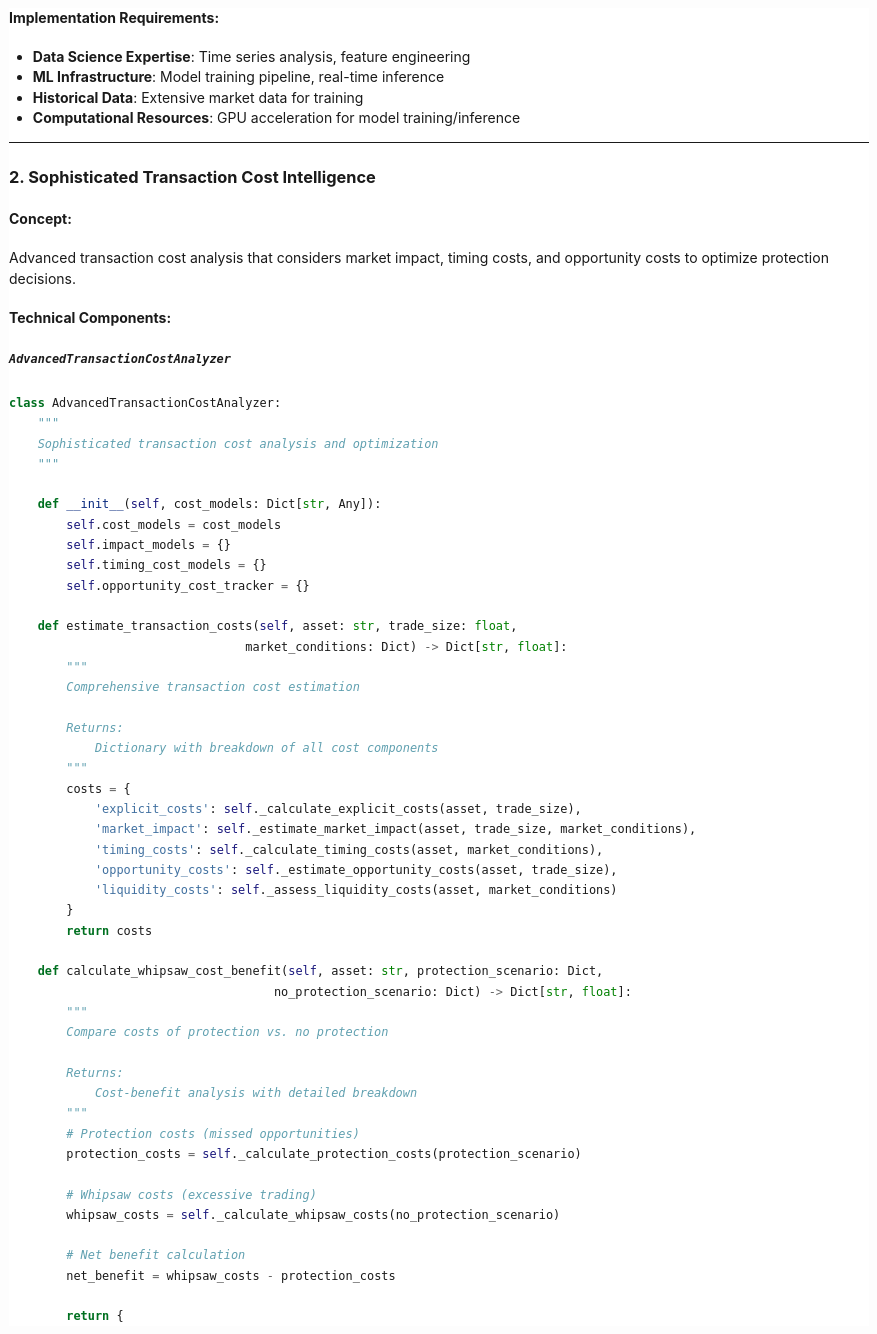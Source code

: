 #### **Implementation Requirements:**
- **Data Science Expertise**: Time series analysis, feature engineering
- **ML Infrastructure**: Model training pipeline, real-time inference
- **Historical Data**: Extensive market data for training
- **Computational Resources**: GPU acceleration for model training/inference

---

### **2. Sophisticated Transaction Cost Intelligence**

#### **Concept:**
Advanced transaction cost analysis that considers market impact, timing costs, and opportunity costs to optimize protection decisions.

#### **Technical Components:**

##### **`AdvancedTransactionCostAnalyzer`**
```python
class AdvancedTransactionCostAnalyzer:
    """
    Sophisticated transaction cost analysis and optimization
    """
    
    def __init__(self, cost_models: Dict[str, Any]):
        self.cost_models = cost_models
        self.impact_models = {}
        self.timing_cost_models = {}
        self.opportunity_cost_tracker = {}
        
    def estimate_transaction_costs(self, asset: str, trade_size: float,
                                 market_conditions: Dict) -> Dict[str, float]:
        """
        Comprehensive transaction cost estimation
        
        Returns:
            Dictionary with breakdown of all cost components
        """
        costs = {
            'explicit_costs': self._calculate_explicit_costs(asset, trade_size),
            'market_impact': self._estimate_market_impact(asset, trade_size, market_conditions),
            'timing_costs': self._calculate_timing_costs(asset, market_conditions),
            'opportunity_costs': self._estimate_opportunity_costs(asset, trade_size),
            'liquidity_costs': self._assess_liquidity_costs(asset, market_conditions)
        }
        return costs
    
    def calculate_whipsaw_cost_benefit(self, asset: str, protection_scenario: Dict,
                                     no_protection_scenario: Dict) -> Dict[str, float]:
        """
        Compare costs of protection vs. no protection
        
        Returns:
            Cost-benefit analysis with detailed breakdown
        """
        # Protection costs (missed opportunities)
        protection_costs = self._calculate_protection_costs(protection_scenario)
        
        # Whipsaw costs (excessive trading)
        whipsaw_costs = self._calculate_whipsaw_costs(no_protection_scenario)
        
        # Net benefit calculation
        net_benefit = whipsaw_costs - protection_costs
        
        return {
```